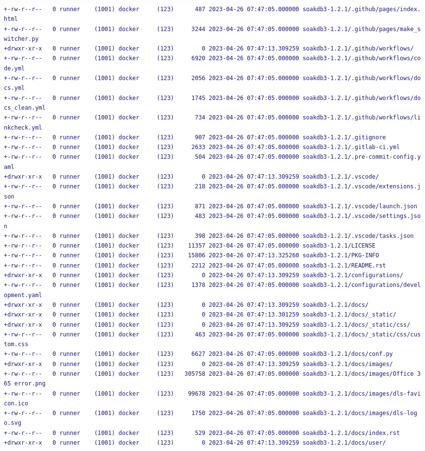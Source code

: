 ```diff
+-rw-r--r--   0 runner    (1001) docker     (123)      487 2023-04-26 07:47:05.000000 soakdb3-1.2.1/.github/pages/index.html
+-rw-r--r--   0 runner    (1001) docker     (123)     3244 2023-04-26 07:47:05.000000 soakdb3-1.2.1/.github/pages/make_switcher.py
+drwxr-xr-x   0 runner    (1001) docker     (123)        0 2023-04-26 07:47:13.309259 soakdb3-1.2.1/.github/workflows/
+-rw-r--r--   0 runner    (1001) docker     (123)     6920 2023-04-26 07:47:05.000000 soakdb3-1.2.1/.github/workflows/code.yml
+-rw-r--r--   0 runner    (1001) docker     (123)     2056 2023-04-26 07:47:05.000000 soakdb3-1.2.1/.github/workflows/docs.yml
+-rw-r--r--   0 runner    (1001) docker     (123)     1745 2023-04-26 07:47:05.000000 soakdb3-1.2.1/.github/workflows/docs_clean.yml
+-rw-r--r--   0 runner    (1001) docker     (123)      734 2023-04-26 07:47:05.000000 soakdb3-1.2.1/.github/workflows/linkcheck.yml
+-rw-r--r--   0 runner    (1001) docker     (123)      907 2023-04-26 07:47:05.000000 soakdb3-1.2.1/.gitignore
+-rw-r--r--   0 runner    (1001) docker     (123)     2633 2023-04-26 07:47:05.000000 soakdb3-1.2.1/.gitlab-ci.yml
+-rw-r--r--   0 runner    (1001) docker     (123)      504 2023-04-26 07:47:05.000000 soakdb3-1.2.1/.pre-commit-config.yaml
+drwxr-xr-x   0 runner    (1001) docker     (123)        0 2023-04-26 07:47:13.309259 soakdb3-1.2.1/.vscode/
+-rw-r--r--   0 runner    (1001) docker     (123)      218 2023-04-26 07:47:05.000000 soakdb3-1.2.1/.vscode/extensions.json
+-rw-r--r--   0 runner    (1001) docker     (123)      871 2023-04-26 07:47:05.000000 soakdb3-1.2.1/.vscode/launch.json
+-rw-r--r--   0 runner    (1001) docker     (123)      483 2023-04-26 07:47:05.000000 soakdb3-1.2.1/.vscode/settings.json
+-rw-r--r--   0 runner    (1001) docker     (123)      398 2023-04-26 07:47:05.000000 soakdb3-1.2.1/.vscode/tasks.json
+-rw-r--r--   0 runner    (1001) docker     (123)    11357 2023-04-26 07:47:05.000000 soakdb3-1.2.1/LICENSE
+-rw-r--r--   0 runner    (1001) docker     (123)    15806 2023-04-26 07:47:13.325260 soakdb3-1.2.1/PKG-INFO
+-rw-r--r--   0 runner    (1001) docker     (123)     2212 2023-04-26 07:47:05.000000 soakdb3-1.2.1/README.rst
+drwxr-xr-x   0 runner    (1001) docker     (123)        0 2023-04-26 07:47:13.309259 soakdb3-1.2.1/configurations/
+-rw-r--r--   0 runner    (1001) docker     (123)     1378 2023-04-26 07:47:05.000000 soakdb3-1.2.1/configurations/development.yaml
+drwxr-xr-x   0 runner    (1001) docker     (123)        0 2023-04-26 07:47:13.309259 soakdb3-1.2.1/docs/
+drwxr-xr-x   0 runner    (1001) docker     (123)        0 2023-04-26 07:47:13.301259 soakdb3-1.2.1/docs/_static/
+drwxr-xr-x   0 runner    (1001) docker     (123)        0 2023-04-26 07:47:13.309259 soakdb3-1.2.1/docs/_static/css/
+-rw-r--r--   0 runner    (1001) docker     (123)      463 2023-04-26 07:47:05.000000 soakdb3-1.2.1/docs/_static/css/custom.css
+-rw-r--r--   0 runner    (1001) docker     (123)     6627 2023-04-26 07:47:05.000000 soakdb3-1.2.1/docs/conf.py
+drwxr-xr-x   0 runner    (1001) docker     (123)        0 2023-04-26 07:47:13.309259 soakdb3-1.2.1/docs/images/
+-rw-r--r--   0 runner    (1001) docker     (123)   305758 2023-04-26 07:47:05.000000 soakdb3-1.2.1/docs/images/Office 365 error.png
+-rw-r--r--   0 runner    (1001) docker     (123)    99678 2023-04-26 07:47:05.000000 soakdb3-1.2.1/docs/images/dls-favicon.ico
+-rw-r--r--   0 runner    (1001) docker     (123)     1750 2023-04-26 07:47:05.000000 soakdb3-1.2.1/docs/images/dls-logo.svg
+-rw-r--r--   0 runner    (1001) docker     (123)      529 2023-04-26 07:47:05.000000 soakdb3-1.2.1/docs/index.rst
+drwxr-xr-x   0 runner    (1001) docker     (123)        0 2023-04-26 07:47:13.309259 soakdb3-1.2.1/docs/user/
```
